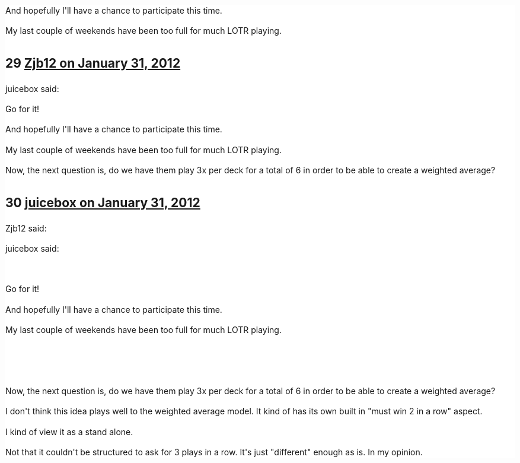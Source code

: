 And hopefully I'll have a chance to participate this time.

My last couple of weekends have been too full for much LOTR playing.

## 29 [Zjb12 on January 31, 2012](https://community.fantasyflightgames.com/topic/59675-options-for-next-weekends-tournament/?do=findComment&comment=588007)

juicebox said:

Go for it!

And hopefully I'll have a chance to participate this time.

My last couple of weekends have been too full for much LOTR playing.



Now, the next question is, do we have them play 3x per deck for a total of 6 in order to be able to create a weighted average?  

## 30 [juicebox on January 31, 2012](https://community.fantasyflightgames.com/topic/59675-options-for-next-weekends-tournament/?do=findComment&comment=588024)

Zjb12 said:

juicebox said:

 

Go for it!

And hopefully I'll have a chance to participate this time.

My last couple of weekends have been too full for much LOTR playing.

 

 

Now, the next question is, do we have them play 3x per deck for a total of 6 in order to be able to create a weighted average?  



I don't think this idea plays well to the weighted average model. It kind of has its own built in "must win 2 in a row" aspect.

I kind of view it as a stand alone.

Not that it couldn't be structured to ask for 3 plays in a row. It's just "different" enough as is. In my opinion.

